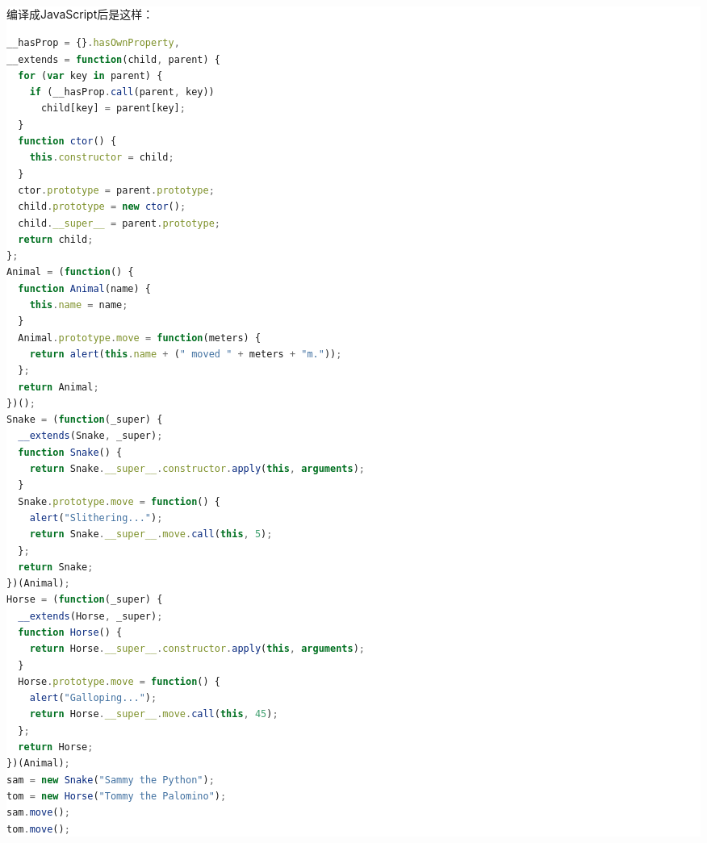 ```coffeescript
```

编译成JavaScript后是这样：

```javascript
__hasProp = {}.hasOwnProperty,
__extends = function(child, parent) {
  for (var key in parent) {
    if (__hasProp.call(parent, key))
      child[key] = parent[key];
  }
  function ctor() {
    this.constructor = child;
  }
  ctor.prototype = parent.prototype;
  child.prototype = new ctor();
  child.__super__ = parent.prototype;
  return child;
};
Animal = (function() {
  function Animal(name) {
    this.name = name;
  }
  Animal.prototype.move = function(meters) {
    return alert(this.name + (" moved " + meters + "m."));
  };
  return Animal;
})();
Snake = (function(_super) {
  __extends(Snake, _super);
  function Snake() {
    return Snake.__super__.constructor.apply(this, arguments);
  }
  Snake.prototype.move = function() {
    alert("Slithering...");
    return Snake.__super__.move.call(this, 5);
  };
  return Snake;
})(Animal);
Horse = (function(_super) {
  __extends(Horse, _super);
  function Horse() {
    return Horse.__super__.constructor.apply(this, arguments);
  }
  Horse.prototype.move = function() {
    alert("Galloping...");
    return Horse.__super__.move.call(this, 45);
  };
  return Horse;
})(Animal);
sam = new Snake("Sammy the Python");
tom = new Horse("Tommy the Palomino");
sam.move();
tom.move();
```

